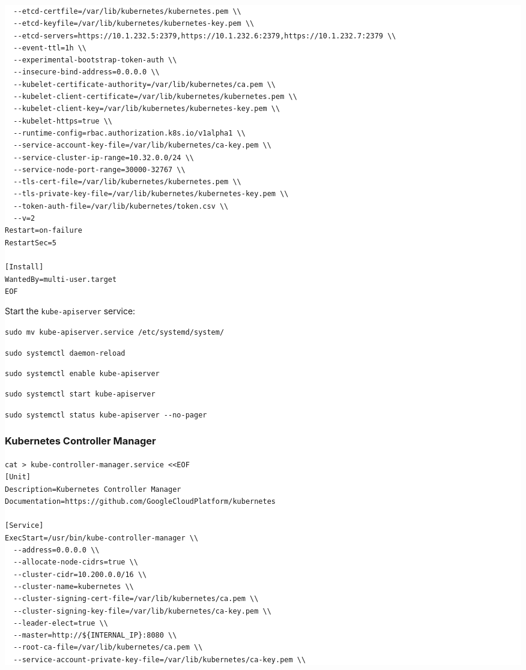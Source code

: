 ```
  --etcd-certfile=/var/lib/kubernetes/kubernetes.pem \\
  --etcd-keyfile=/var/lib/kubernetes/kubernetes-key.pem \\
  --etcd-servers=https://10.1.232.5:2379,https://10.1.232.6:2379,https://10.1.232.7:2379 \\
  --event-ttl=1h \\
  --experimental-bootstrap-token-auth \\
  --insecure-bind-address=0.0.0.0 \\
  --kubelet-certificate-authority=/var/lib/kubernetes/ca.pem \\
  --kubelet-client-certificate=/var/lib/kubernetes/kubernetes.pem \\
  --kubelet-client-key=/var/lib/kubernetes/kubernetes-key.pem \\
  --kubelet-https=true \\
  --runtime-config=rbac.authorization.k8s.io/v1alpha1 \\
  --service-account-key-file=/var/lib/kubernetes/ca-key.pem \\
  --service-cluster-ip-range=10.32.0.0/24 \\
  --service-node-port-range=30000-32767 \\
  --tls-cert-file=/var/lib/kubernetes/kubernetes.pem \\
  --tls-private-key-file=/var/lib/kubernetes/kubernetes-key.pem \\
  --token-auth-file=/var/lib/kubernetes/token.csv \\
  --v=2
Restart=on-failure
RestartSec=5

[Install]
WantedBy=multi-user.target
EOF
```

Start the `kube-apiserver` service:

```
sudo mv kube-apiserver.service /etc/systemd/system/
```

```
sudo systemctl daemon-reload
```

```
sudo systemctl enable kube-apiserver
```

```
sudo systemctl start kube-apiserver
```

```
sudo systemctl status kube-apiserver --no-pager
```

### Kubernetes Controller Manager

```
cat > kube-controller-manager.service <<EOF
[Unit]
Description=Kubernetes Controller Manager
Documentation=https://github.com/GoogleCloudPlatform/kubernetes

[Service]
ExecStart=/usr/bin/kube-controller-manager \\
  --address=0.0.0.0 \\
  --allocate-node-cidrs=true \\
  --cluster-cidr=10.200.0.0/16 \\
  --cluster-name=kubernetes \\
  --cluster-signing-cert-file=/var/lib/kubernetes/ca.pem \\
  --cluster-signing-key-file=/var/lib/kubernetes/ca-key.pem \\
  --leader-elect=true \\
  --master=http://${INTERNAL_IP}:8080 \\
  --root-ca-file=/var/lib/kubernetes/ca.pem \\
  --service-account-private-key-file=/var/lib/kubernetes/ca-key.pem \\
```